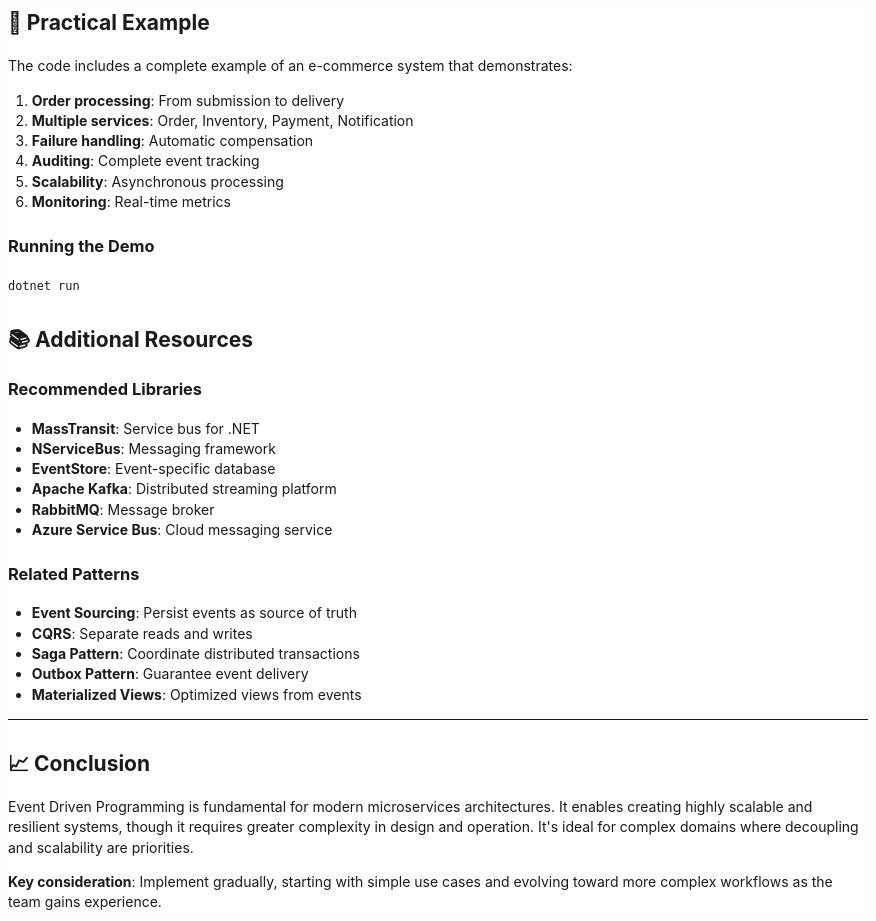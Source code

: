## 🚀 Practical Example

The code includes a complete example of an e-commerce system that demonstrates:

1. **Order processing**: From submission to delivery
2. **Multiple services**: Order, Inventory, Payment, Notification
3. **Failure handling**: Automatic compensation
4. **Auditing**: Complete event tracking
5. **Scalability**: Asynchronous processing
6. **Monitoring**: Real-time metrics

### Running the Demo

```bash
dotnet run
```

## 📚 Additional Resources

### Recommended Libraries

- **MassTransit**: Service bus for .NET
- **NServiceBus**: Messaging framework
- **EventStore**: Event-specific database
- **Apache Kafka**: Distributed streaming platform
- **RabbitMQ**: Message broker
- **Azure Service Bus**: Cloud messaging service

### Related Patterns

- **Event Sourcing**: Persist events as source of truth
- **CQRS**: Separate reads and writes
- **Saga Pattern**: Coordinate distributed transactions
- **Outbox Pattern**: Guarantee event delivery
- **Materialized Views**: Optimized views from events

---

## 📈 Conclusion

Event Driven Programming is fundamental for modern microservices architectures. It enables creating highly scalable and resilient systems, though it requires greater complexity in design and operation. It's ideal for complex domains where decoupling and scalability are priorities.

**Key consideration**: Implement gradually, starting with simple use cases and evolving toward more complex workflows as the team gains experience.
